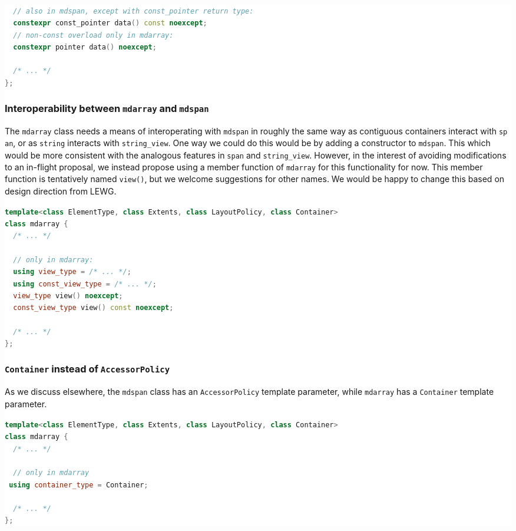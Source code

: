 ```cpp
  // also in mdspan, except with const_pointer return type:
  constexpr const_pointer data() const noexcept;
  // non-const overload only in mdarray:
  constexpr pointer data() noexcept;

  /* ... */
};
```

### Interoperability between `mdarray` and `mdspan`

The `mdarray` class needs a means of interoperating with `mdspan` in roughly the same way
as contiguous containers interact with `span`, or as `string` interacts with `string_view`.
One way we could do this would be by adding a constructor to `mdspan`.
This which would be more consistent with the analogous features in `span` and `string_view`.
However, in the interest of avoiding modifications to an in-flight proposal,
we instead propose using a member function of `mdarray` for this functionality for now.
This member function is tentatively named `view()`,
but we welcome suggestions for other names.
We would be happy to change this based on design direction from LEWG.

```cpp
template<class ElementType, class Extents, class LayoutPolicy, class Container>
class mdarray {
  /* ... */
  
  // only in mdarray:
  using view_type = /* ... */;
  using const_view_type = /* ... */;
  view_type view() noexcept;
  const_view_type view() const noexcept;

  /* ... */
};
```

### `Container` instead of `AccessorPolicy`

As we discuss elsewhere,
the `mdspan` class has an `AccessorPolicy` template parameter,
while `mdarray` has a `Container` template parameter.

```cpp
template<class ElementType, class Extents, class LayoutPolicy, class Container>
class mdarray {
  /* ... */
  
  // only in mdarray
 using container_type = Container;

  /* ... */
};
```
